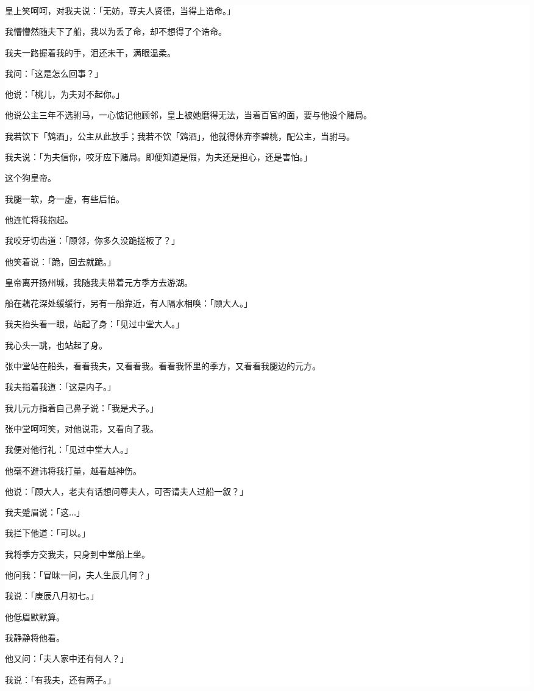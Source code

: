 皇上笑呵呵，对我夫说：「无妨，尊夫人贤德，当得上诰命。」

我懵懵然随夫下了船，我以为丢了命，却不想得了个诰命。

我夫一路握着我的手，泪还未干，满眼温柔。

我问：「这是怎么回事？」

他说：「桃儿，为夫对不起你。」

他说公主三年不选驸马，一心惦记他顾邻，皇上被她磨得无法，当着百官的面，要与他设个赌局。

我若饮下「鸩酒」，公主从此放手；我若不饮「鸩酒」，他就得休弃李碧桃，配公主，当驸马。

我夫说：「为夫信你，咬牙应下赌局。即便知道是假，为夫还是担心，还是害怕。」

这个狗皇帝。

我腿一软，身一虚，有些后怕。

他连忙将我抱起。

我咬牙切齿道：「顾邻，你多久没跪搓板了？」

他笑着说：「跪，回去就跪。」

皇帝离开扬州城，我随我夫带着元方季方去游湖。

船在藕花深处缓缓行，另有一船靠近，有人隔水相唤：「顾大人。」

我夫抬头看一眼，站起了身：「见过中堂大人。」

我心头一跳，也站起了身。

张中堂站在船头，看看我夫，又看看我。看看我怀里的季方，又看看我腿边的元方。

我夫指着我道：「这是内子。」

我儿元方指着自己鼻子说：「我是犬子。」

张中堂呵呵笑，对他说乖，又看向了我。

我便对他行礼：「见过中堂大人。」

他毫不避讳将我打量，越看越神伤。

他说：「顾大人，老夫有话想问尊夫人，可否请夫人过船一叙？」

我夫蹙眉说：「这…」

我拦下他道：「可以。」

我将季方交我夫，只身到中堂船上坐。

他问我：「冒昧一问，夫人生辰几何？」

我说：「庚辰八月初七。」

他低眉默默算。

我静静将他看。

他又问：「夫人家中还有何人？」

我说：「有我夫，还有两子。」

